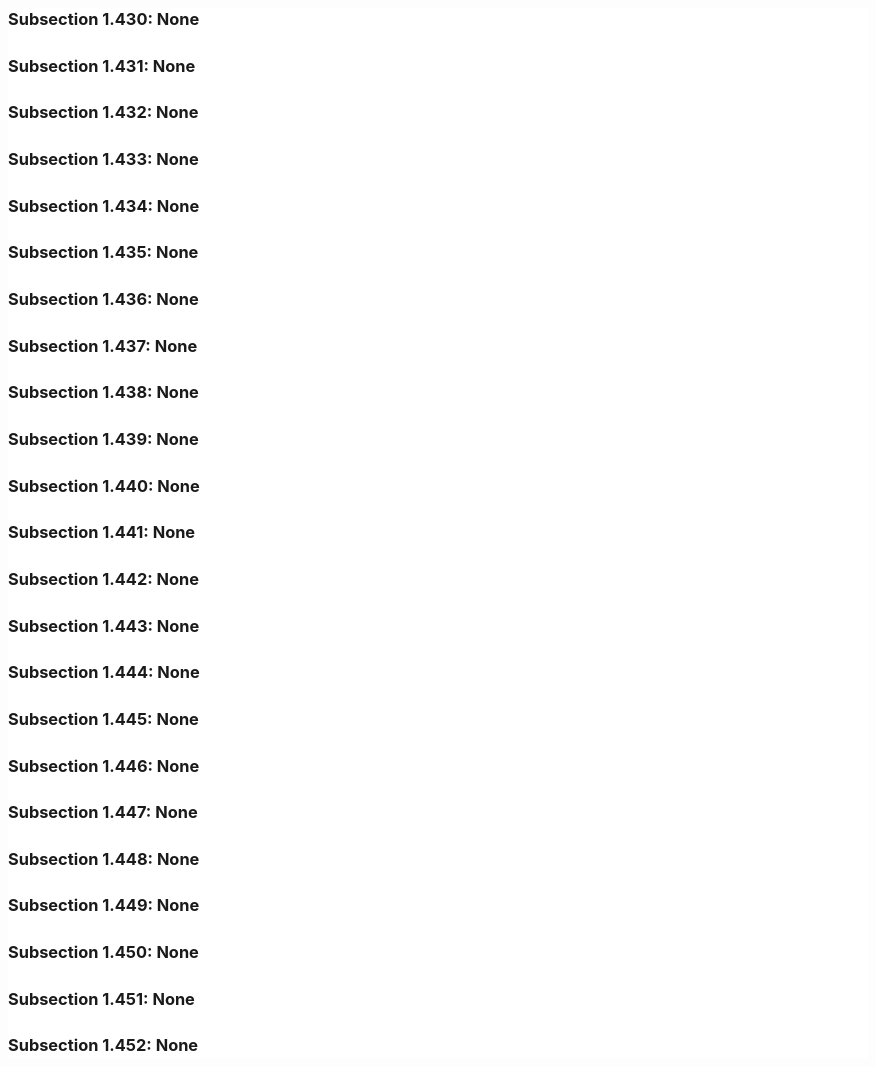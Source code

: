 ### Subsection 1.430: None

### Subsection 1.431: None

### Subsection 1.432: None

### Subsection 1.433: None

### Subsection 1.434: None

### Subsection 1.435: None

### Subsection 1.436: None

### Subsection 1.437: None

### Subsection 1.438: None

### Subsection 1.439: None

### Subsection 1.440: None

### Subsection 1.441: None

### Subsection 1.442: None

### Subsection 1.443: None

### Subsection 1.444: None

### Subsection 1.445: None

### Subsection 1.446: None

### Subsection 1.447: None

### Subsection 1.448: None

### Subsection 1.449: None

### Subsection 1.450: None

### Subsection 1.451: None

### Subsection 1.452: None
